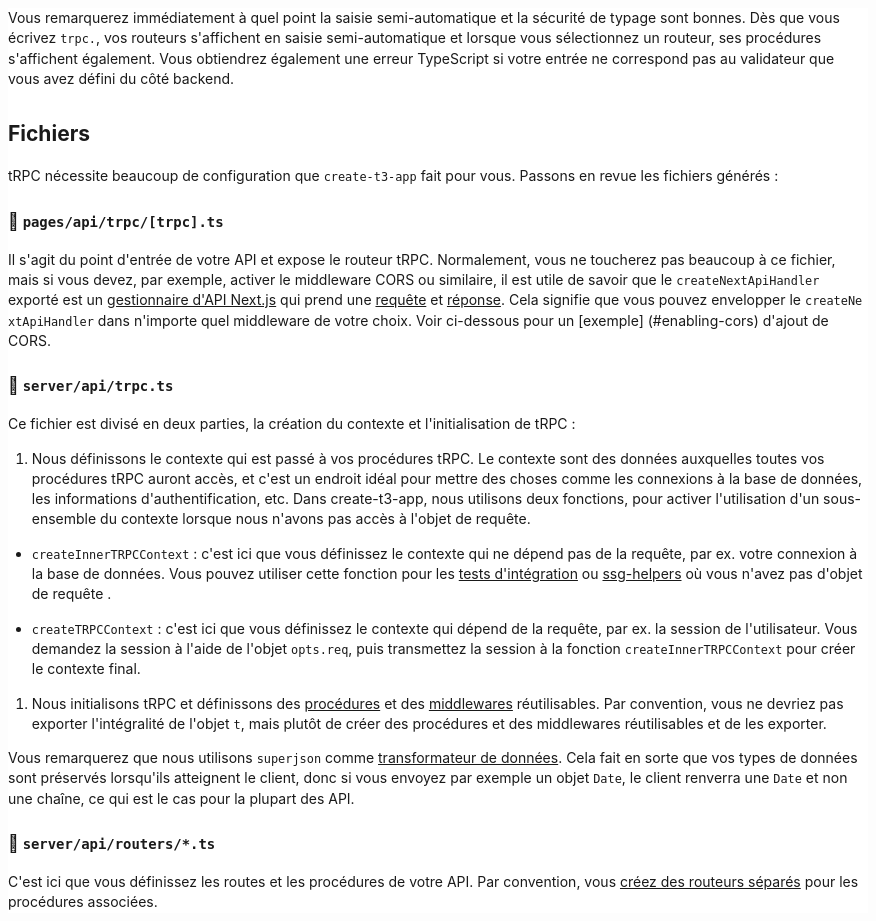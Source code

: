 
Vous remarquerez immédiatement à quel point la saisie semi-automatique et la sécurité de typage sont bonnes. Dès que vous écrivez `trpc.`, vos routeurs s'affichent en saisie semi-automatique et lorsque vous sélectionnez un routeur, ses procédures s'affichent également. Vous obtiendrez également une erreur TypeScript si votre entrée ne correspond pas au validateur que vous avez défini du côté backend.

## Fichiers

tRPC nécessite beaucoup de configuration que `create-t3-app` fait pour vous. Passons en revue les fichiers générés :

### 📄 `pages/api/trpc/[trpc].ts`

Il s'agit du point d'entrée de votre API et expose le routeur tRPC. Normalement, vous ne toucherez pas beaucoup à ce fichier, mais si vous devez, par exemple, activer le middleware CORS ou similaire, il est utile de savoir que le `createNextApiHandler` exporté est un [gestionnaire d'API Next.js](https://nextjs.org/docs/api-routes/introduction) qui prend une [requête](https://developer.mozilla.org/en-US/docs/Web/API/Request) et [réponse](https://developer.mozilla.org/en-US/docs/Web/API/Response). Cela signifie que vous pouvez envelopper le `createNextApiHandler` dans n'importe quel middleware de votre choix. Voir ci-dessous pour un [exemple] (#enabling-cors) d'ajout de CORS.

### 📄 `server/api/trpc.ts`

Ce fichier est divisé en deux parties, la création du contexte et l'initialisation de tRPC :

1. Nous définissons le contexte qui est passé à vos procédures tRPC. Le contexte sont des données auxquelles toutes vos procédures tRPC auront accès, et c'est un endroit idéal pour mettre des choses comme les connexions à la base de données, les informations d'authentification, etc. Dans create-t3-app, nous utilisons deux fonctions, pour activer l'utilisation d'un sous-ensemble du contexte lorsque nous n'avons pas accès à l'objet de requête.

- `createInnerTRPCContext` : c'est ici que vous définissez le contexte qui ne dépend pas de la requête, par ex. votre connexion à la base de données. Vous pouvez utiliser cette fonction pour les [tests d'intégration](#exemple-de-test-dintégration) ou [ssg-helpers](https://trpc.io/docs/v10/ssg-helpers) où vous n'avez pas d'objet de requête .

- `createTRPCContext` : c'est ici que vous définissez le contexte qui dépend de la requête, par ex. la session de l'utilisateur. Vous demandez la session à l'aide de l'objet `opts.req`, puis transmettez la session à la fonction `createInnerTRPCContext` pour créer le contexte final.

1. Nous initialisons tRPC et définissons des [procédures](https://trpc.io/docs/v10/procedures) et des [middlewares](https://trpc.io/docs/v10/middlewares) réutilisables. Par convention, vous ne devriez pas exporter l'intégralité de l'objet `t`, mais plutôt de créer des procédures et des middlewares réutilisables et de les exporter.

Vous remarquerez que nous utilisons `superjson` comme [transformateur de données](https://trpc.io/docs/v10/data-transformers). Cela fait en sorte que vos types de données sont préservés lorsqu'ils atteignent le client, donc si vous envoyez par exemple un objet `Date`, le client renverra une `Date` et non une chaîne, ce qui est le cas pour la plupart des API.

### 📄 `server/api/routers/*.ts`

C'est ici que vous définissez les routes et les procédures de votre API. Par convention, vous [créez des routeurs séparés](https://trpc.io/docs/v10/router) pour les procédures associées.
